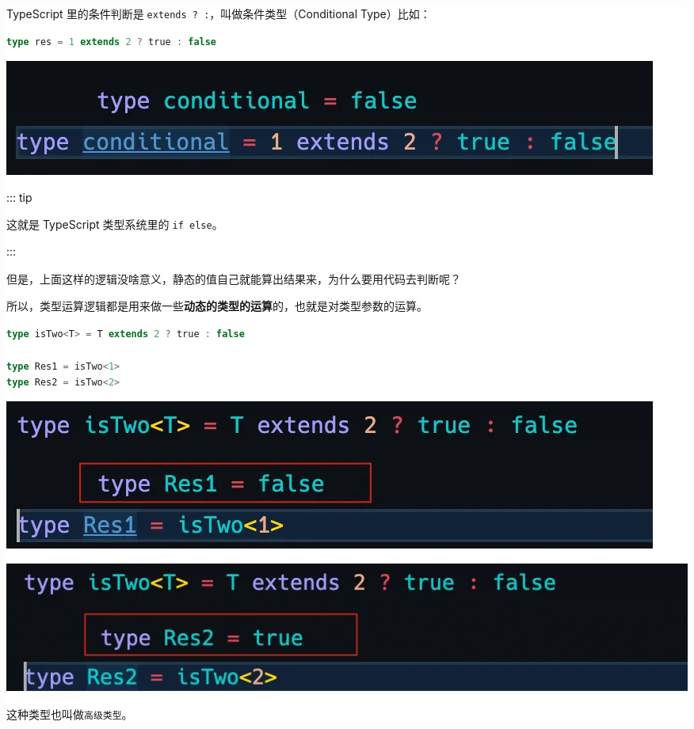 TypeScript 里的条件判断是 `extends ? :`，叫做条件类型（Conditional Type）比如：

```typescript
type res = 1 extends 2 ? true : false
```

![TS条件类型](./imgs/4-2.webp)

::: tip

这就是 TypeScript 类型系统里的 `if else`。

:::

但是，上面这样的逻辑没啥意义，静态的值自己就能算出结果来，为什么要用代码去判断呢？

所以，类型运算逻辑都是用来做一些**动态的类型的运算**的，也就是对类型参数的运算。

```typescript
type isTwo<T> = T extends 2 ? true : false

type Res1 = isTwo<1>
type Res2 = isTwo<2>
```

![泛型 + 条件](./imgs/4-3.webp)

![泛型 + 条件](./imgs/4-4.webp)

这种类型也叫做`高级类型`。
